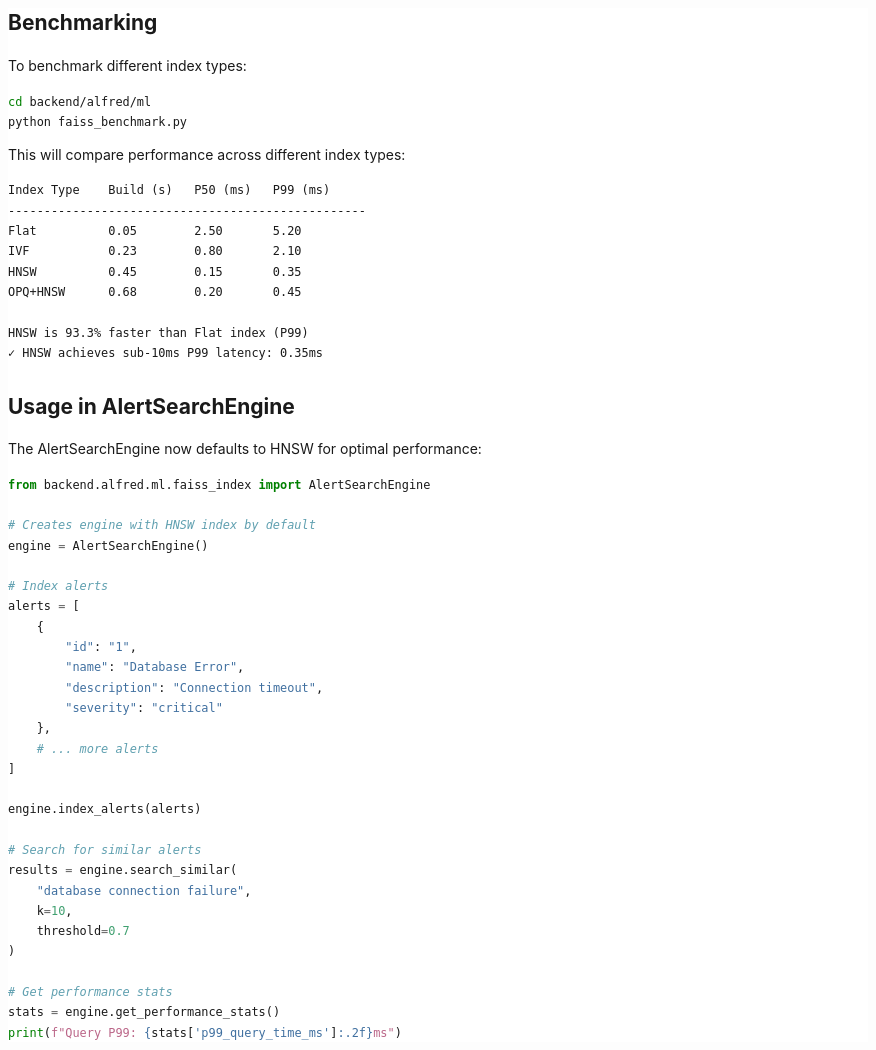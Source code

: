 ## Benchmarking

To benchmark different index types:

```bash
cd backend/alfred/ml
python faiss_benchmark.py
```

This will compare performance across different index types:

```
Index Type    Build (s)   P50 (ms)   P99 (ms)
--------------------------------------------------
Flat          0.05        2.50       5.20
IVF           0.23        0.80       2.10
HNSW          0.45        0.15       0.35
OPQ+HNSW      0.68        0.20       0.45

HNSW is 93.3% faster than Flat index (P99)
✓ HNSW achieves sub-10ms P99 latency: 0.35ms
```

## Usage in AlertSearchEngine

The AlertSearchEngine now defaults to HNSW for optimal performance:

```python
from backend.alfred.ml.faiss_index import AlertSearchEngine

# Creates engine with HNSW index by default
engine = AlertSearchEngine()

# Index alerts
alerts = [
    {
        "id": "1",
        "name": "Database Error",
        "description": "Connection timeout",
        "severity": "critical"
    },
    # ... more alerts
]

engine.index_alerts(alerts)

# Search for similar alerts
results = engine.search_similar(
    "database connection failure",
    k=10,
    threshold=0.7
)

# Get performance stats
stats = engine.get_performance_stats()
print(f"Query P99: {stats['p99_query_time_ms']:.2f}ms")
```
